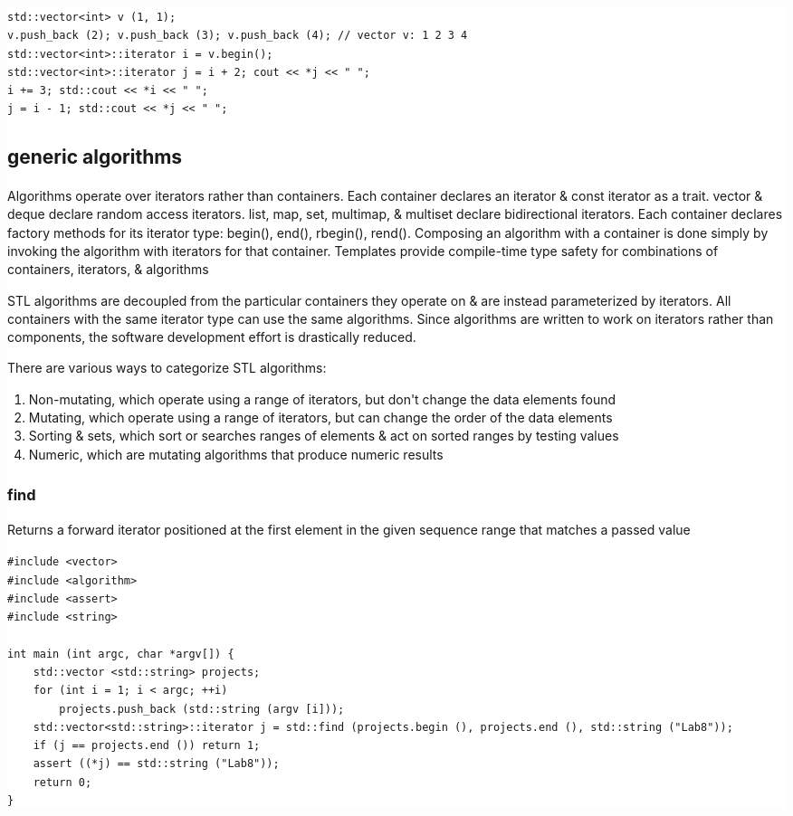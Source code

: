 	std::vector<int> v (1, 1);
	v.push_back (2); v.push_back (3); v.push_back (4); // vector v: 1 2 3 4
	std::vector<int>::iterator i = v.begin();
	std::vector<int>::iterator j = i + 2; cout << *j << " ";
	i += 3; std::cout << *i << " ";
	j = i - 1; std::cout << *j << " ";


## <a name="generic-algorithms"></a>generic algorithms
Algorithms operate over iterators rather than containers. Each container declares an iterator & const iterator as a
trait. vector & deque declare random access iterators. list, map, set, multimap, & multiset declare bidirectional
iterators. Each container declares factory methods for its iterator type: begin(), end(), rbegin(), rend(). Composing an algorithm with a container is done simply by invoking
the algorithm with iterators for that container. Templates provide compile-time type safety for combinations of
containers, iterators, & algorithms

STL algorithms are decoupled from the particular containers they operate on & are instead parameterized by iterators. All containers with the same iterator type can use the same algorithms. Since algorithms are written to work on iterators rather than components, the software development effort is drastically reduced. 


There are various ways to categorize STL algorithms:

1. Non-mutating, which operate using a range of iterators, but don't change the data elements found
2. Mutating, which operate using a range of iterators, but can change the order of the data elements
3. Sorting & sets, which sort or searches ranges of elements & act on sorted ranges by testing values
4. Numeric, which are mutating algorithms that produce numeric results

### find

Returns a forward iterator positioned at the first element in the given sequence range that matches a passed value

	#include <vector>
	#include <algorithm>
	#include <assert>
	#include <string>
	
	int main (int argc, char *argv[]) {
		std::vector <std::string> projects;
		for (int i = 1; i < argc; ++i)
			projects.push_back (std::string (argv [i]));
		std::vector<std::string>::iterator j = std::find (projects.begin (), projects.end (), std::string ("Lab8"));
		if (j == projects.end ()) return 1;
		assert ((*j) == std::string ("Lab8"));
		return 0;
	}

